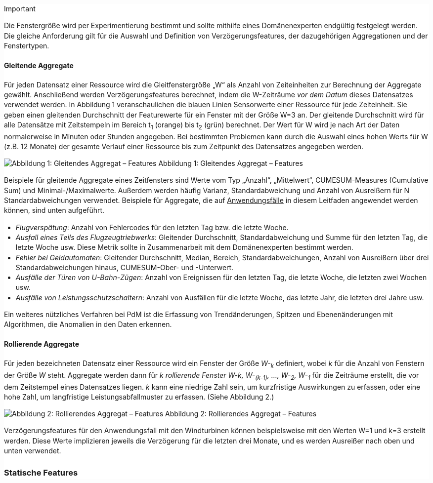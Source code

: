> [!IMPORTANT]
> Die Fenstergröße wird per Experimentierung bestimmt und sollte mithilfe eines Domänenexperten endgültig festgelegt werden. Die gleiche Anforderung gilt für die Auswahl und Definition von Verzögerungsfeatures, der dazugehörigen Aggregationen und der Fenstertypen.

#### <a name="rolling-aggregates"></a>Gleitende Aggregate
Für jeden Datensatz einer Ressource wird die Gleitfenstergröße „W“ als Anzahl von Zeiteinheiten zur Berechnung der Aggregate gewählt. Anschließend werden Verzögerungsfeatures berechnet, indem die W-Zeiträume _vor dem Datum_ dieses Datensatzes verwendet werden. In Abbildung 1 veranschaulichen die blauen Linien Sensorwerte einer Ressource für jede Zeiteinheit. Sie geben einen gleitenden Durchschnitt der Featurewerte für ein Fenster mit der Größe W=3 an. Der gleitende Durchschnitt wird für alle Datensätze mit Zeitstempeln im Bereich t<sub>1</sub> (orange) bis t<sub>2</sub> (grün) berechnet. Der Wert für W wird je nach Art der Daten normalerweise in Minuten oder Stunden angegeben. Bei bestimmten Problemen kann durch die Auswahl eines hohen Werts für W (z.B. 12 Monate) der gesamte Verlauf einer Ressource bis zum Zeitpunkt des Datensatzes angegeben werden.

![Abbildung 1: Gleitendes Aggregat – Features](./media/cortana-analytics-playbook-predictive-maintenance/rolling-aggregate-features.png) Abbildung 1: Gleitendes Aggregat – Features

Beispiele für gleitende Aggregate eines Zeitfensters sind Werte vom Typ „Anzahl“, „Mittelwert“, CUMESUM-Measures (Cumulative Sum) und Minimal-/Maximalwerte. Außerdem werden häufig Varianz, Standardabweichung und Anzahl von Ausreißern für N Standardabweichungen verwendet. Beispiele für Aggregate, die auf [Anwendungsfälle](#sample-pdm-use-cases) in diesem Leitfaden angewendet werden können, sind unten aufgeführt. 
- _Flugverspätung_: Anzahl von Fehlercodes für den letzten Tag bzw. die letzte Woche.
- _Ausfall eines Teils des Flugzeugtriebwerks_: Gleitender Durchschnitt, Standardabweichung und Summe für den letzten Tag, die letzte Woche usw. Diese Metrik sollte in Zusammenarbeit mit dem Domänenexperten bestimmt werden.
- _Fehler bei Geldautomaten_: Gleitender Durchschnitt, Median, Bereich, Standardabweichungen, Anzahl von Ausreißern über drei Standardabweichungen hinaus, CUMESUM-Ober- und -Unterwert.
- _Ausfälle der Türen von U-Bahn-Zügen_: Anzahl von Ereignissen für den letzten Tag, die letzte Woche, die letzten zwei Wochen usw.
- _Ausfälle von Leistungsschutzschaltern_: Anzahl von Ausfällen für die letzte Woche, das letzte Jahr, die letzten drei Jahre usw.

Ein weiteres nützliches Verfahren bei PdM ist die Erfassung von Trendänderungen, Spitzen und Ebenenänderungen mit Algorithmen, die Anomalien in den Daten erkennen.

#### <a name="tumbling-aggregates"></a>Rollierende Aggregate
Für jeden bezeichneten Datensatz einer Ressource wird ein Fenster der Größe _W-<sub>k</sub>_ definiert, wobei _k_ für die Anzahl von Fenstern der Größe _W_ steht. Aggregate werden dann für _k_ _rollierende Fenster_ _W-k, W-<sub>(k-1)</sub>, …, W-<sub>2</sub>, W-<sub>1</sub>_ für die Zeiträume erstellt, die vor dem Zeitstempel eines Datensatzes liegen. _k_ kann eine niedrige Zahl sein, um kurzfristige Auswirkungen zu erfassen, oder eine hohe Zahl, um langfristige Leistungsabfallmuster zu erfassen. (Siehe Abbildung 2.)

![Abbildung 2: Rollierendes Aggregat – Features](./media/cortana-analytics-playbook-predictive-maintenance/tumbling-aggregate-features.png) Abbildung 2: Rollierendes Aggregat – Features

Verzögerungsfeatures für den Anwendungsfall mit den Windturbinen können beispielsweise mit den Werten W=1 und k=3 erstellt werden. Diese Werte implizieren jeweils die Verzögerung für die letzten drei Monate, und es werden Ausreißer nach oben und unten verwendet.

### <a name="static-features"></a>Statische Features
